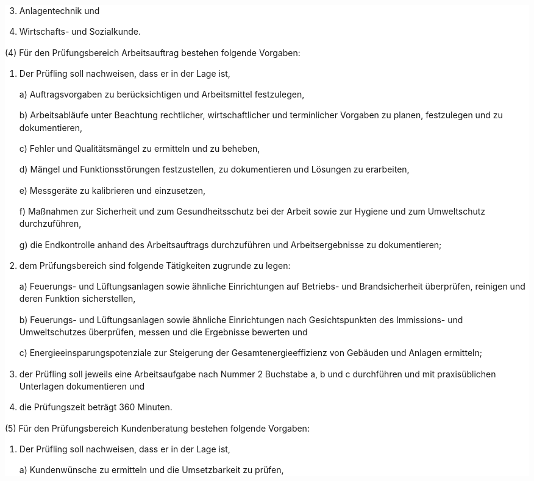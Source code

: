 
3.  Anlagentechnik und


4.  Wirtschafts- und Sozialkunde.




(4) Für den Prüfungsbereich Arbeitsauftrag bestehen folgende Vorgaben:

1.  Der Prüfling soll nachweisen, dass er in der Lage ist,

    a)  Auftragsvorgaben zu berücksichtigen und Arbeitsmittel festzulegen,


    b)  Arbeitsabläufe unter Beachtung rechtlicher, wirtschaftlicher und terminlicher Vorgaben zu planen, festzulegen und zu dokumentieren,


    c)  Fehler und Qualitätsmängel zu ermitteln und zu beheben,


    d)  Mängel und Funktionsstörungen festzustellen, zu dokumentieren und Lösungen zu erarbeiten,


    e)  Messgeräte zu kalibrieren und einzusetzen,


    f)  Maßnahmen zur Sicherheit und zum Gesundheitsschutz bei der Arbeit sowie zur Hygiene und zum Umweltschutz durchzuführen,


    g)  die Endkontrolle anhand des Arbeitsauftrags durchzuführen und Arbeitsergebnisse zu dokumentieren;





2.  dem Prüfungsbereich sind folgende Tätigkeiten zugrunde zu legen:

    a)  Feuerungs- und Lüftungsanlagen sowie ähnliche Einrichtungen auf Betriebs- und Brandsicherheit überprüfen, reinigen und deren Funktion sicherstellen,


    b)  Feuerungs- und Lüftungsanlagen sowie ähnliche Einrichtungen nach Gesichtspunkten des Immissions- und Umweltschutzes überprüfen, messen und die Ergebnisse bewerten und


    c)  Energieeinsparungspotenziale zur Steigerung der Gesamtenergieeffizienz von Gebäuden und Anlagen ermitteln;





3.  der Prüfling soll jeweils eine Arbeitsaufgabe nach Nummer 2 Buchstabe a, b und c durchführen und mit praxisüblichen Unterlagen dokumentieren und


4.  die Prüfungszeit beträgt 360 Minuten.




(5) Für den Prüfungsbereich Kundenberatung bestehen folgende Vorgaben:

1.  Der Prüfling soll nachweisen, dass er in der Lage ist,

    a)  Kundenwünsche zu ermitteln und die Umsetzbarkeit zu prüfen,
